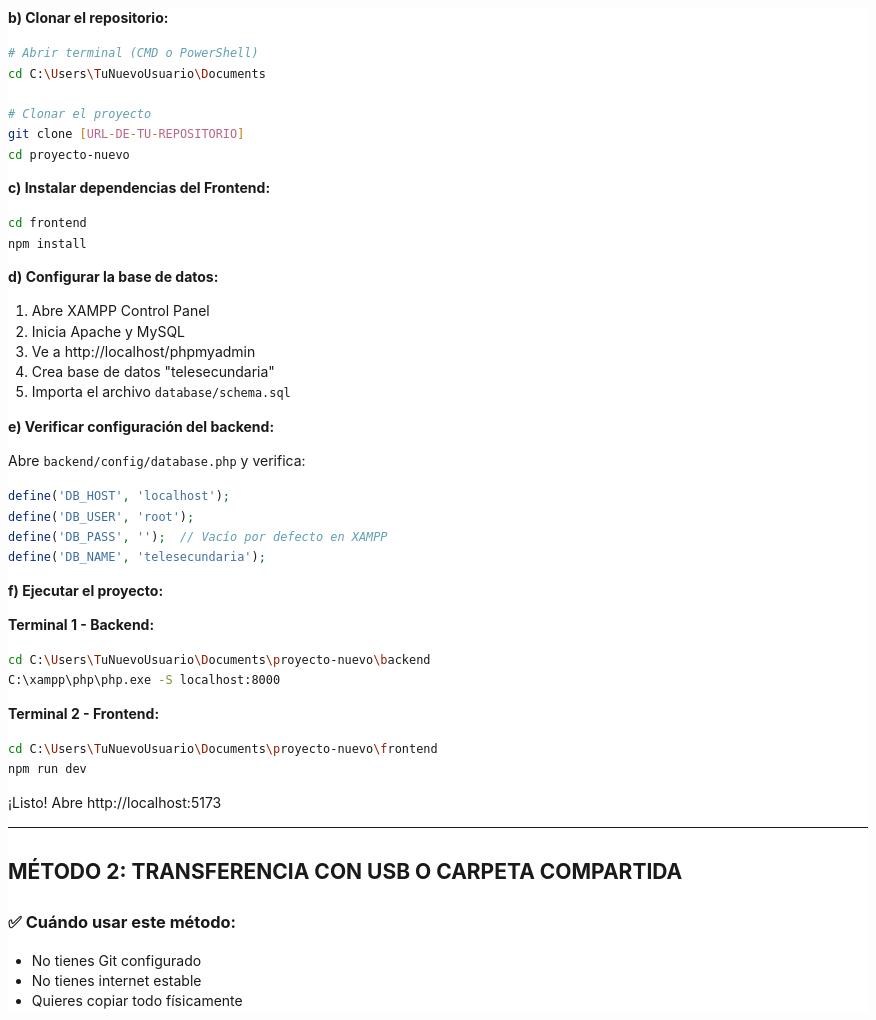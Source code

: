 **b) Clonar el repositorio:**

```bash
# Abrir terminal (CMD o PowerShell)
cd C:\Users\TuNuevoUsuario\Documents

# Clonar el proyecto
git clone [URL-DE-TU-REPOSITORIO]
cd proyecto-nuevo
```

**c) Instalar dependencias del Frontend:**

```bash
cd frontend
npm install
```

**d) Configurar la base de datos:**

1. Abre XAMPP Control Panel
2. Inicia Apache y MySQL
3. Ve a http://localhost/phpmyadmin
4. Crea base de datos "telesecundaria"
5. Importa el archivo `database/schema.sql`

**e) Verificar configuración del backend:**

Abre `backend/config/database.php` y verifica:

```php
define('DB_HOST', 'localhost');
define('DB_USER', 'root');
define('DB_PASS', '');  // Vacío por defecto en XAMPP
define('DB_NAME', 'telesecundaria');
```

**f) Ejecutar el proyecto:**

**Terminal 1 - Backend:**
```bash
cd C:\Users\TuNuevoUsuario\Documents\proyecto-nuevo\backend
C:\xampp\php\php.exe -S localhost:8000
```

**Terminal 2 - Frontend:**
```bash
cd C:\Users\TuNuevoUsuario\Documents\proyecto-nuevo\frontend
npm run dev
```

¡Listo! Abre http://localhost:5173

---

## MÉTODO 2: TRANSFERENCIA CON USB O CARPETA COMPARTIDA

### ✅ Cuándo usar este método:
- No tienes Git configurado
- No tienes internet estable
- Quieres copiar todo físicamente
